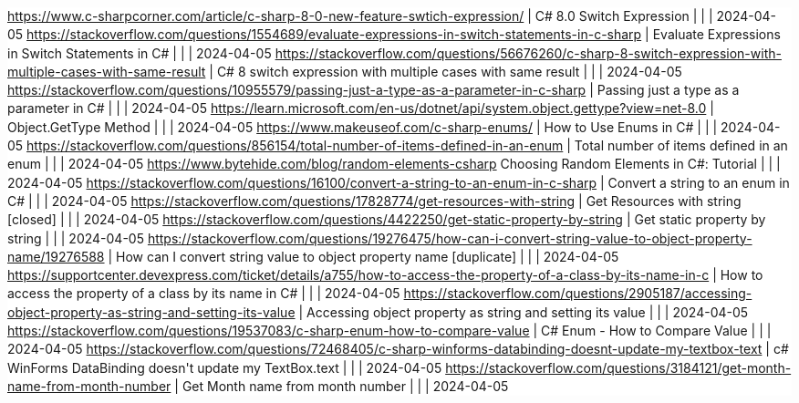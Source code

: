 https://www.c-sharpcorner.com/article/c-sharp-8-0-new-feature-swtich-expression/ | C# 8.0 Switch Expression | | | 2024-04-05
https://stackoverflow.com/questions/1554689/evaluate-expressions-in-switch-statements-in-c-sharp | Evaluate Expressions in Switch Statements in C# | | | 2024-04-05
https://stackoverflow.com/questions/56676260/c-sharp-8-switch-expression-with-multiple-cases-with-same-result | C# 8 switch expression with multiple cases with same result | | | 2024-04-05
https://stackoverflow.com/questions/10955579/passing-just-a-type-as-a-parameter-in-c-sharp | Passing just a type as a parameter in C# | | | 2024-04-05
https://learn.microsoft.com/en-us/dotnet/api/system.object.gettype?view=net-8.0 | Object.GetType Method | | | 2024-04-05
https://www.makeuseof.com/c-sharp-enums/ | How to Use Enums in C# | | | 2024-04-05
https://stackoverflow.com/questions/856154/total-number-of-items-defined-in-an-enum | Total number of items defined in an enum | | | 2024-04-05
https://www.bytehide.com/blog/random-elements-csharp Choosing Random Elements in C#: Tutorial | | | 2024-04-05
https://stackoverflow.com/questions/16100/convert-a-string-to-an-enum-in-c-sharp | Convert a string to an enum in C# | | | 2024-04-05
https://stackoverflow.com/questions/17828774/get-resources-with-string | Get Resources with string [closed] | | | 2024-04-05
https://stackoverflow.com/questions/4422250/get-static-property-by-string | Get static property by string | | | 2024-04-05
https://stackoverflow.com/questions/19276475/how-can-i-convert-string-value-to-object-property-name/19276588 | How can I convert string value to object property name [duplicate] | | | 2024-04-05
https://supportcenter.devexpress.com/ticket/details/a755/how-to-access-the-property-of-a-class-by-its-name-in-c | How to access the property of a class by its name in C# | | | 2024-04-05
https://stackoverflow.com/questions/2905187/accessing-object-property-as-string-and-setting-its-value | Accessing object property as string and setting its value | | | 2024-04-05
https://stackoverflow.com/questions/19537083/c-sharp-enum-how-to-compare-value | C# Enum - How to Compare Value | | | 2024-04-05
https://stackoverflow.com/questions/72468405/c-sharp-winforms-databinding-doesnt-update-my-textbox-text | c# WinForms DataBinding doesn't update my TextBox.text | | | 2024-04-05
https://stackoverflow.com/questions/3184121/get-month-name-from-month-number | Get Month name from month number | | | 2024-04-05
